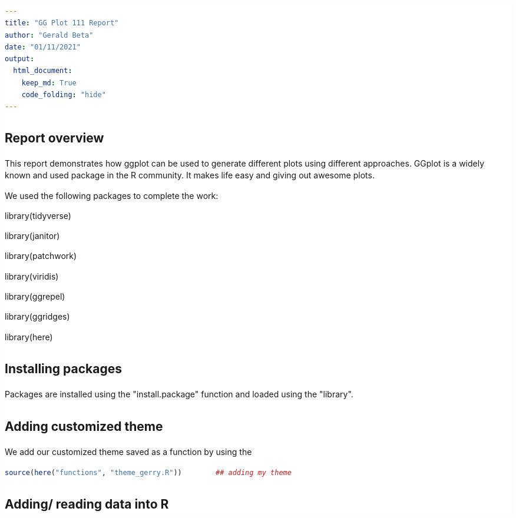 ```yaml
---
title: "GG Plot 111 Report"
author: "Gerald Beta"
date: "01/11/2021"
output:
  html_document:
    keep_md: True
    code_folding: "hide"
---
```





## Report overview


This report demonstrates how ggplot can be used to generate different plots using different approaches. GGplot is a widely known  and used package in the R community. It makes life easy and giving out awesome plots.


We used the following packages to complete the work:

library(tidyverse)

library(janitor)

library(patchwork)

library(viridis)

library(ggrepel)

library(ggridges)

library(here)


## Installing packages

Packages are installed using the "install.package" function and loaded using the "library".







## Adding customized theme

We add our customized theme saved as a function by using the 


```r
source(here("functions", "theme_gerry.R"))        ## adding my theme
```



## Adding/ reading data into R
